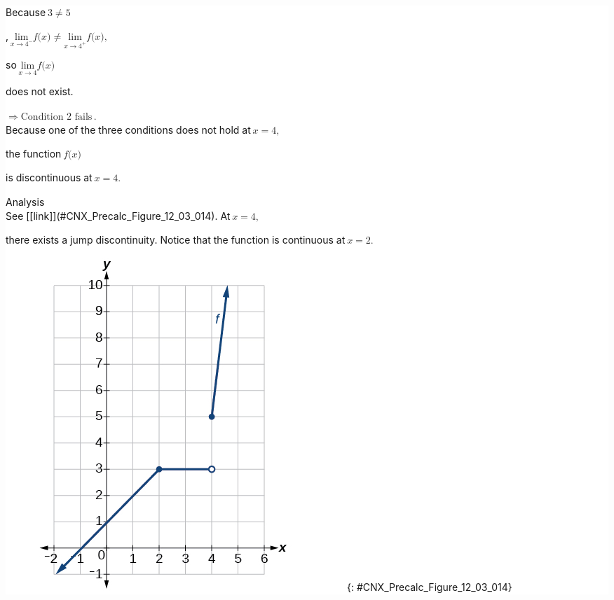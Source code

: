 Because<math xmlns="http://www.w3.org/1998/Math/MathML"><mtext> </mtext> <mrow> <mn>3</mn><mo>≠</mo><mn>5</mn> </mrow> </math>

,<math xmlns="http://www.w3.org/1998/Math/MathML"><mtext> </mtext> <mrow> <munder> <mrow> <mi>lim</mi> </mrow> <mrow> <mi>x</mi><mo stretchy="false">→</mo><msup> <mn>4</mn> <mo>−</mo> </msup> </mrow> </munder> <mi>f</mi><mo stretchy="false">(</mo><mi>x</mi><mo stretchy="false">)</mo><mo>≠</mo><munder> <mrow> <mi>lim</mi> </mrow> <mrow> <mi>x</mi><mo stretchy="false">→</mo><msup> <mn>4</mn> <mo>+</mo> </msup> </mrow> </munder> <mi>f</mi><mo stretchy="false">(</mo><mi>x</mi><mo stretchy="false">)</mo> </mrow> <mo>,</mo></math>

so<math xmlns="http://www.w3.org/1998/Math/MathML"><mtext> </mtext> <mrow> <munder> <mrow> <mi>lim</mi> </mrow> <mrow> <mi>x</mi><mo stretchy="false">→</mo><mn>4</mn> </mrow> </munder> <mi>f</mi><mo stretchy="false">(</mo><mi>x</mi><mo stretchy="false">)</mo> </mrow> <mtext> </mtext></math>

does not exist.

<div data-type="equation" class="equation unnumbered" data-label="">
<math xmlns="http://www.w3.org/1998/Math/MathML"> <mrow> <mo stretchy="false">⇒</mo><mtext>Condition 2 fails</mtext><mo>.</mo> </mrow> </math>
</div>
Because one of the three conditions does not hold at<math xmlns="http://www.w3.org/1998/Math/MathML"><mtext> </mtext> <mrow> <mi>x</mi><mo>=</mo><mn>4</mn><mo>,</mo> </mrow> </math>

the function<math xmlns="http://www.w3.org/1998/Math/MathML"><mtext> </mtext> <mrow> <mi>f</mi><mo stretchy="false">(</mo><mi>x</mi><mo stretchy="false">)</mo> </mrow> <mtext> </mtext></math>

is discontinuous at<math xmlns="http://www.w3.org/1998/Math/MathML"><mtext> </mtext> <mrow> <mi>x</mi><mo>=</mo><mn>4.</mn> </mrow> </math>

</div>
<div data-type="commentary" class="commentary" markdown="1">
<div data-type="title">
Analysis
</div>
See [[link]](#CNX_Precalc_Figure_12_03_014). At<math xmlns="http://www.w3.org/1998/Math/MathML"><mtext> </mtext> <mrow> <mi>x</mi><mo>=</mo><mn>4</mn><mo>,</mo> </mrow> </math>

there exists a jump discontinuity. Notice that the function is continuous at<math xmlns="http://www.w3.org/1998/Math/MathML"><mtext> </mtext> <mrow> <mi>x</mi><mo>=</mo><mn>2.</mn> </mrow> </math>

![Graph of a piecewise function that has disconuity at (4, 3).](../resources/CNX_Precalc_Figure_12_03_014.jpg "Graph is continuous at&#x2009;&#10; &#10;  x=2&#10; &#10;&#x2009;but shows a jump discontinuity at&#x2009;&#10; &#10;  x=4.&#10; &#10;"){: #CNX_Precalc_Figure_12_03_014}
